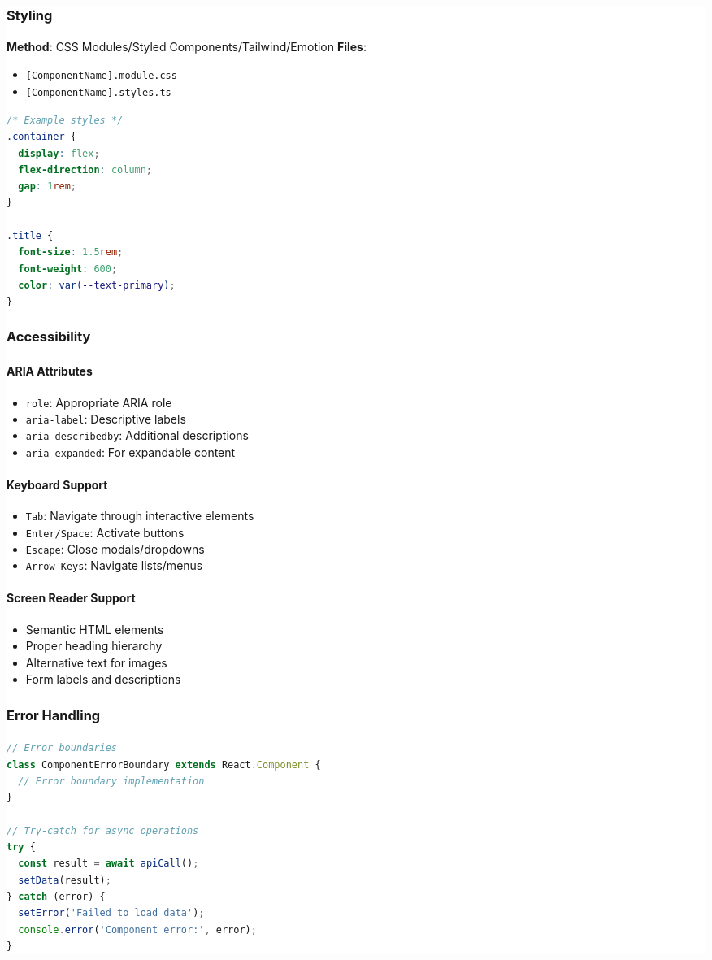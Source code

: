 ### Styling

**Method**: CSS Modules/Styled Components/Tailwind/Emotion
**Files**:

- `[ComponentName].module.css`
- `[ComponentName].styles.ts`

```css
/* Example styles */
.container {
  display: flex;
  flex-direction: column;
  gap: 1rem;
}

.title {
  font-size: 1.5rem;
  font-weight: 600;
  color: var(--text-primary);
}
```

### Accessibility

#### ARIA Attributes

- `role`: Appropriate ARIA role
- `aria-label`: Descriptive labels
- `aria-describedby`: Additional descriptions
- `aria-expanded`: For expandable content

#### Keyboard Support

- `Tab`: Navigate through interactive elements
- `Enter/Space`: Activate buttons
- `Escape`: Close modals/dropdowns
- `Arrow Keys`: Navigate lists/menus

#### Screen Reader Support

- Semantic HTML elements
- Proper heading hierarchy
- Alternative text for images
- Form labels and descriptions

### Error Handling

```typescript
// Error boundaries
class ComponentErrorBoundary extends React.Component {
  // Error boundary implementation
}

// Try-catch for async operations
try {
  const result = await apiCall();
  setData(result);
} catch (error) {
  setError('Failed to load data');
  console.error('Component error:', error);
}
```
